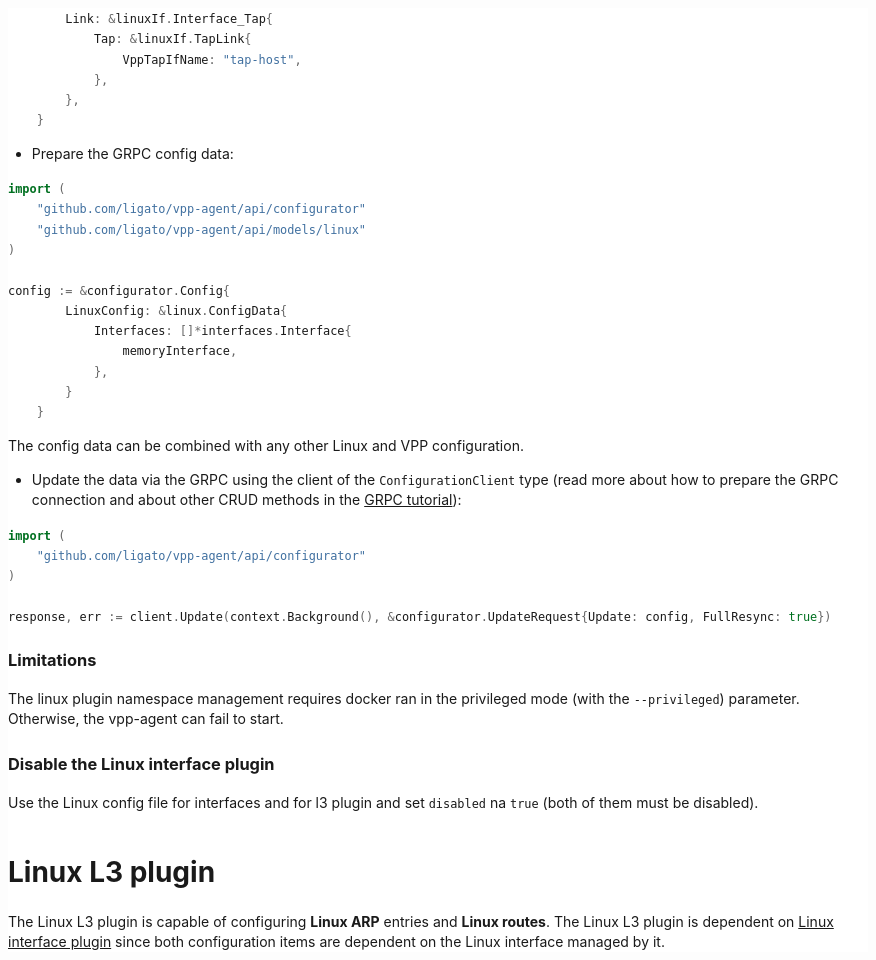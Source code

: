 ```go
		Link: &linuxIf.Interface_Tap{
			Tap: &linuxIf.TapLink{
				VppTapIfName: "tap-host",
			},
		},
	}
```

* Prepare the GRPC config data:
```go
import (
	"github.com/ligato/vpp-agent/api/configurator"
	"github.com/ligato/vpp-agent/api/models/linux"
)

config := &configurator.Config{
		LinuxConfig: &linux.ConfigData{
			Interfaces: []*interfaces.Interface{
				memoryInterface,
			},
		}
	}
```

The config data can be combined with any other Linux and VPP configuration.

* Update the data via the GRPC using the client of the `ConfigurationClient` type (read more about how to prepare the GRPC connection and about other CRUD methods in the [GRPC tutorial](https://github.com/ligato/vpp-agent/wiki/GRPC-tutorial)):
```go
import (
	"github.com/ligato/vpp-agent/api/configurator"
)

response, err := client.Update(context.Background(), &configurator.UpdateRequest{Update: config, FullResync: true})
```

### Limitations

The linux plugin namespace management requires docker ran in the privileged mode (with the `--privileged`) parameter. Otherwise, the vpp-agent can fail to start. 

### Disable the Linux interface plugin

Use the Linux config file for interfaces and for l3 plugin and set `disabled` na `true` (both of them must be disabled).

# Linux L3 plugin

The Linux L3 plugin is capable of configuring **Linux ARP** entries and **Linux routes**. The Linux L3 plugin is dependent on [Linux interface plugin](linux-plugins.md#linux-interface-plugin) since both configuration items are dependent on the Linux interface managed by it.
